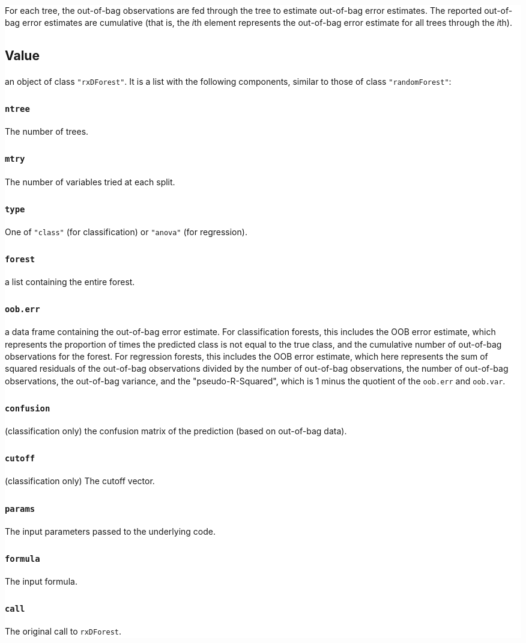 For each tree, the out-of-bag observations are fed through the tree to estimate out-of-bag error estimates. The reported out-of-bag error estimates are cumulative (that is, the *i*th element represents the out-of-bag error estimate for all trees through the *i*th).


 ## <a name="value"></a>Value

an object of class `"rxDForest"`. It is a list with the following components, similar to those of class `"randomForest"`:

### `ntree`
 The number of trees.


### `mtry`
 The number of variables tried at each split.


### `type`
 One of `"class"` (for classification) or `"anova"` (for regression).


### `forest`
a list containing the entire forest.


### `oob.err`
a data frame containing the out-of-bag error estimate. For classification forests, this includes the OOB error estimate, which represents the proportion of times the predicted class is  not equal to the true class, and the cumulative number of out-of-bag observations for the forest. For   regression forests, this includes the OOB error estimate, which here represents the sum of squared  residuals of the out-of-bag observations divided by the number of out-of-bag observations, the number  of out-of-bag observations, the out-of-bag variance, and the "pseudo-R-Squared", which is 1 minus the quotient of the `oob.err` and `oob.var`.


### `confusion`
(classification only) the confusion matrix of the prediction (based  on out-of-bag data).


### `cutoff`
(classification only) The cutoff vector.


### `params`
 The input parameters passed to the underlying code.


### `formula`
 The input formula.


### `call`
 The original call to `rxDForest`.
